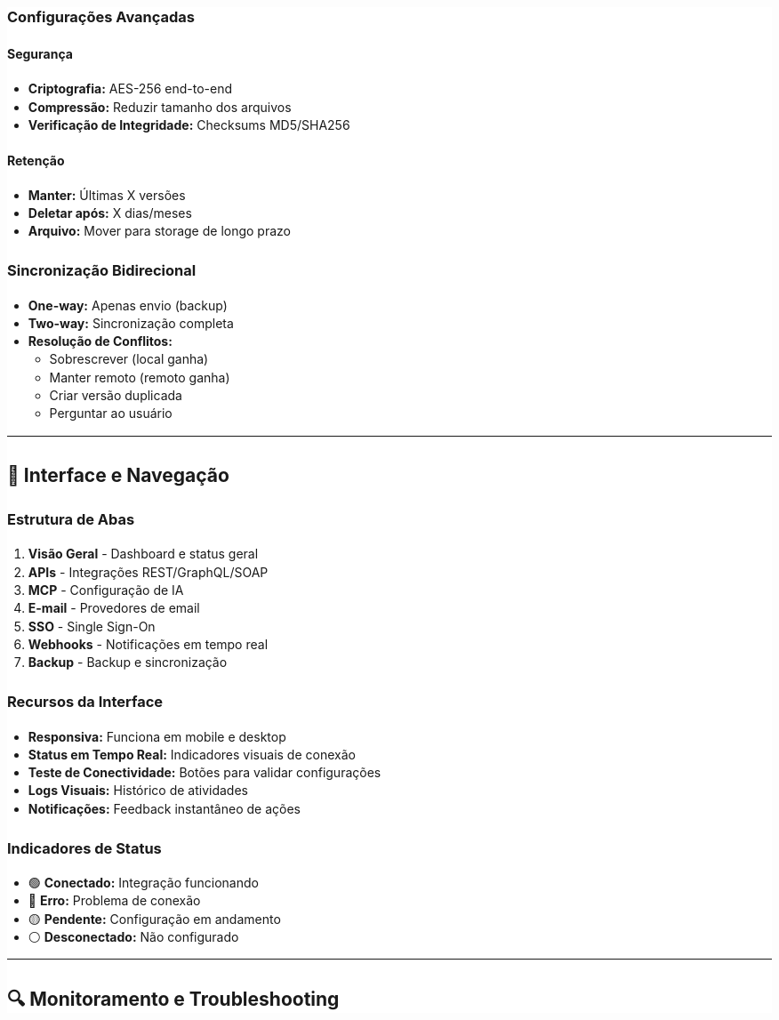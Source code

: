 ### Configurações Avançadas

#### Segurança
- **Criptografia:** AES-256 end-to-end
- **Compressão:** Reduzir tamanho dos arquivos
- **Verificação de Integridade:** Checksums MD5/SHA256

#### Retenção
- **Manter:** Últimas X versões
- **Deletar após:** X dias/meses
- **Arquivo:** Mover para storage de longo prazo

### Sincronização Bidirecional
- **One-way:** Apenas envio (backup)
- **Two-way:** Sincronização completa
- **Resolução de Conflitos:**
  - Sobrescrever (local ganha)
  - Manter remoto (remoto ganha)
  - Criar versão duplicada
  - Perguntar ao usuário

---

## 🎨 Interface e Navegação

### Estrutura de Abas
1. **Visão Geral** - Dashboard e status geral
2. **APIs** - Integrações REST/GraphQL/SOAP
3. **MCP** - Configuração de IA
4. **E-mail** - Provedores de email
5. **SSO** - Single Sign-On
6. **Webhooks** - Notificações em tempo real
7. **Backup** - Backup e sincronização

### Recursos da Interface
- **Responsiva:** Funciona em mobile e desktop
- **Status em Tempo Real:** Indicadores visuais de conexão
- **Teste de Conectividade:** Botões para validar configurações
- **Logs Visuais:** Histórico de atividades
- **Notificações:** Feedback instantâneo de ações

### Indicadores de Status
- 🟢 **Conectado:** Integração funcionando
- 🔴 **Erro:** Problema de conexão
- 🟡 **Pendente:** Configuração em andamento
- ⚪ **Desconectado:** Não configurado

---

## 🔍 Monitoramento e Troubleshooting
